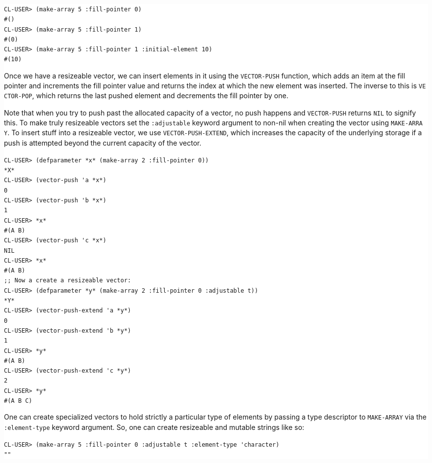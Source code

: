     CL-USER> (make-array 5 :fill-pointer 0)
    #()
    CL-USER> (make-array 5 :fill-pointer 1)
    #(0)
    CL-USER> (make-array 5 :fill-pointer 1 :initial-element 10)
    #(10)

Once we have a resizeable vector, we can insert elements in it using the
``VECTOR-PUSH`` function, which adds an item at the fill pointer and increments
the fill pointer value and returns the index at which the new element was
inserted. The inverse to this is ``VECTOR-POP``, which returns the last pushed
element and decrements the fill pointer by one.

Note that when you try to push past the allocated capacity of a vector, no
push happens and ``VECTOR-PUSH`` returns ``NIL`` to signify this. To make
truly resizeable vectors set the ``:adjustable`` keyword argument to non-nil
when creating the vector using ``MAKE-ARRAY``. To insert stuff into a
resizeable vector, we use ``VECTOR-PUSH-EXTEND``, which increases the capacity
of the underlying storage if a push is attempted beyond the current capacity
of the vector.

    CL-USER> (defparameter *x* (make-array 2 :fill-pointer 0))
    *X*
    CL-USER> (vector-push 'a *x*)
    0
    CL-USER> (vector-push 'b *x*)
    1
    CL-USER> *x*
    #(A B)
    CL-USER> (vector-push 'c *x*)
    NIL
    CL-USER> *x*
    #(A B)
    ;; Now a create a resizeable vector:
    CL-USER> (defparameter *y* (make-array 2 :fill-pointer 0 :adjustable t))
    *Y*
    CL-USER> (vector-push-extend 'a *y*)
    0
    CL-USER> (vector-push-extend 'b *y*)
    1
    CL-USER> *y*
    #(A B)
    CL-USER> (vector-push-extend 'c *y*)
    2
    CL-USER> *y*
    #(A B C)

One can create specialized vectors to hold strictly a particular type of
elements by passing a type descriptor to ``MAKE-ARRAY`` via the
``:element-type`` keyword argument. So, one can create resizeable and mutable
strings like so:

    CL-USER> (make-array 5 :fill-pointer 0 :adjustable t :element-type 'character)
    ""
